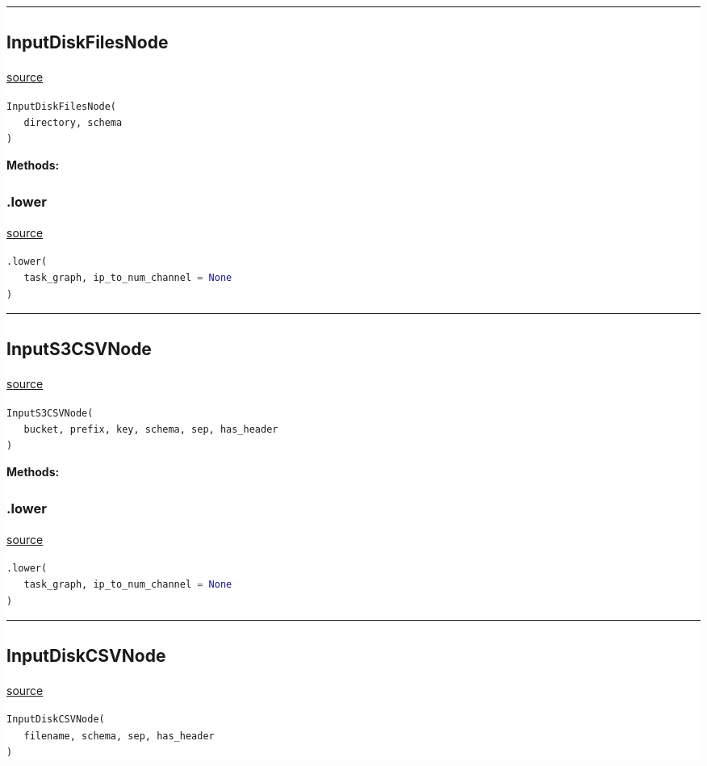 
----


## InputDiskFilesNode
[source](https://github.com/blob/master/logical.py/#L86)
```python 
InputDiskFilesNode(
   directory, schema
)
```




**Methods:**


### .lower
[source](https://github.com/blob/master/logical.py/#L91)
```python
.lower(
   task_graph, ip_to_num_channel = None
)
```


----


## InputS3CSVNode
[source](https://github.com/blob/master/logical.py/#L96)
```python 
InputS3CSVNode(
   bucket, prefix, key, schema, sep, has_header
)
```




**Methods:**


### .lower
[source](https://github.com/blob/master/logical.py/#L105)
```python
.lower(
   task_graph, ip_to_num_channel = None
)
```


----


## InputDiskCSVNode
[source](https://github.com/blob/master/logical.py/#L110)
```python 
InputDiskCSVNode(
   filename, schema, sep, has_header
)
```
